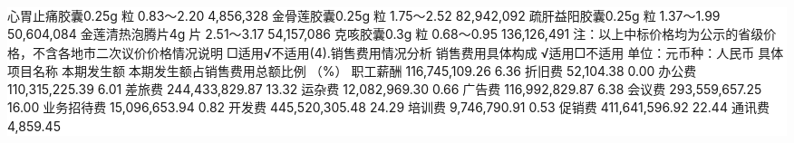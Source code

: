 心胃止痛胶囊0.25g
粒
0.83～2.20
4,856,328
金骨莲胶囊0.25g
粒
1.75～2.52
82,942,092
疏肝益阳胶囊0.25g
粒
1.37～1.99
50,604,084
金莲清热泡腾片4g
片
2.51～3.17
54,157,086
克咳胶囊0.3g
粒
0.68～0.95
136,126,491
注：以上中标价格均为公示的省级价格，不含各地市二次议价价格情况说明
□适用√不适用(4).销售费用情况分析
销售费用具体构成
√适用□不适用
单位：元币种：人民币
具体项目名称
本期发生额
本期发生额占销售费用总额比例
（%）
职工薪酬
116,745,109.26
6.36
折旧费
52,104.38
0.00
办公费
110,315,225.39
6.01
差旅费
244,433,829.87
13.32
运杂费
12,082,969.30
0.66
广告费
116,992,829.87
6.38
会议费
293,559,657.25
16.00
业务招待费
15,096,653.94
0.82
开发费
445,520,305.48
24.29
培训费
9,746,790.91
0.53
促销费
411,641,596.92
22.44
通讯费
4,859.45